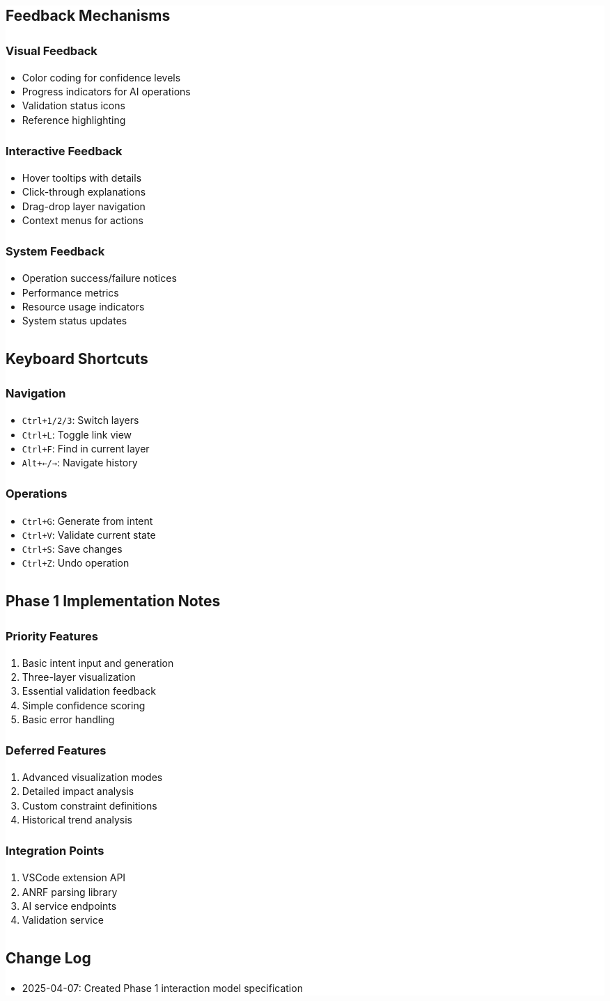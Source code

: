 ## Feedback Mechanisms

### Visual Feedback
- Color coding for confidence levels
- Progress indicators for AI operations
- Validation status icons
- Reference highlighting

### Interactive Feedback
- Hover tooltips with details
- Click-through explanations
- Drag-drop layer navigation
- Context menus for actions

### System Feedback
- Operation success/failure notices
- Performance metrics
- Resource usage indicators
- System status updates

## Keyboard Shortcuts

### Navigation
- `Ctrl+1/2/3`: Switch layers
- `Ctrl+L`: Toggle link view
- `Ctrl+F`: Find in current layer
- `Alt+←/→`: Navigate history

### Operations
- `Ctrl+G`: Generate from intent
- `Ctrl+V`: Validate current state
- `Ctrl+S`: Save changes
- `Ctrl+Z`: Undo operation

## Phase 1 Implementation Notes

### Priority Features
1. Basic intent input and generation
2. Three-layer visualization
3. Essential validation feedback
4. Simple confidence scoring
5. Basic error handling

### Deferred Features
1. Advanced visualization modes
2. Detailed impact analysis
3. Custom constraint definitions
4. Historical trend analysis

### Integration Points
1. VSCode extension API
2. ANRF parsing library
3. AI service endpoints
4. Validation service

## Change Log
- 2025-04-07: Created Phase 1 interaction model specification

